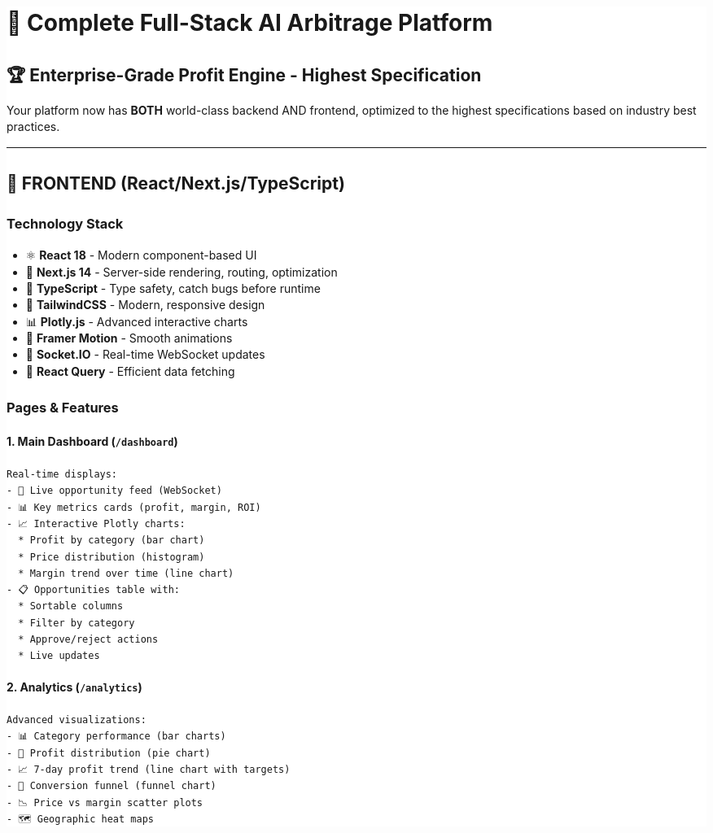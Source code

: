 # 🎯 Complete Full-Stack AI Arbitrage Platform

## 🏆 Enterprise-Grade Profit Engine - Highest Specification

Your platform now has **BOTH** world-class backend AND frontend, optimized to the highest specifications based on industry best practices.

---

## 🎨 **FRONTEND** (React/Next.js/TypeScript)

### Technology Stack
- ⚛️ **React 18** - Modern component-based UI
- 🔼 **Next.js 14** - Server-side rendering, routing, optimization
- 📘 **TypeScript** - Type safety, catch bugs before runtime
- 🎨 **TailwindCSS** - Modern, responsive design
- 📊 **Plotly.js** - Advanced interactive charts
- 🔄 **Framer Motion** - Smooth animations
- 🔌 **Socket.IO** - Real-time WebSocket updates
- 📡 **React Query** - Efficient data fetching

### Pages & Features

#### 1. **Main Dashboard** (`/dashboard`)
```tsx
Real-time displays:
- 🔴 Live opportunity feed (WebSocket)
- 📊 Key metrics cards (profit, margin, ROI)
- 📈 Interactive Plotly charts:
  * Profit by category (bar chart)
  * Price distribution (histogram)  
  * Margin trend over time (line chart)
- 📋 Opportunities table with:
  * Sortable columns
  * Filter by category
  * Approve/reject actions
  * Live updates
```

#### 2. **Analytics** (`/analytics`)
```tsx
Advanced visualizations:
- 📊 Category performance (bar charts)
- 🥧 Profit distribution (pie chart)
- 📈 7-day profit trend (line chart with targets)
- 🔽 Conversion funnel (funnel chart)
- 📉 Price vs margin scatter plots
- 🗺️ Geographic heat maps
```
